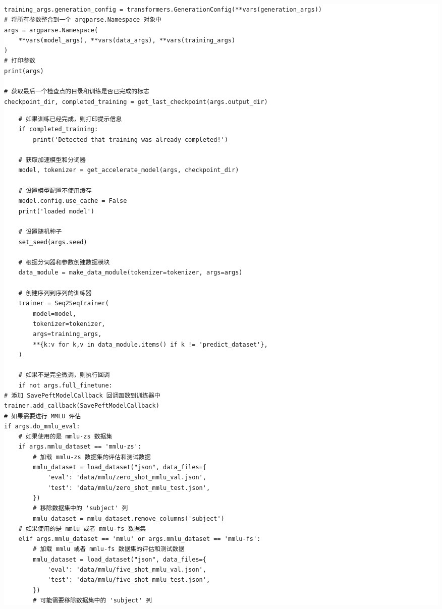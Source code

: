     training_args.generation_config = transformers.GenerationConfig(**vars(generation_args))
    # 将所有参数整合到一个 argparse.Namespace 对象中
    args = argparse.Namespace(
        **vars(model_args), **vars(data_args), **vars(training_args)
    )
    # 打印参数
    print(args)
    
    # 获取最后一个检查点的目录和训练是否已完成的标志
    checkpoint_dir, completed_training = get_last_checkpoint(args.output_dir)
```
    # 如果训练已经完成，则打印提示信息
    if completed_training:
        print('Detected that training was already completed!')

    # 获取加速模型和分词器
    model, tokenizer = get_accelerate_model(args, checkpoint_dir)

    # 设置模型配置不使用缓存
    model.config.use_cache = False
    print('loaded model')

    # 设置随机种子
    set_seed(args.seed)

    # 根据分词器和参数创建数据模块
    data_module = make_data_module(tokenizer=tokenizer, args=args)
    
    # 创建序列到序列的训练器
    trainer = Seq2SeqTrainer(
        model=model,
        tokenizer=tokenizer,
        args=training_args,
        **{k:v for k,v in data_module.items() if k != 'predict_dataset'},
    )

    # 如果不是完全微调，则执行回调
    if not args.full_finetune:
# 添加 SavePeftModelCallback 回调函数到训练器中
trainer.add_callback(SavePeftModelCallback)
# 如果需要进行 MMLU 评估
if args.do_mmlu_eval:
    # 如果使用的是 mmlu-zs 数据集
    if args.mmlu_dataset == 'mmlu-zs':
        # 加载 mmlu-zs 数据集的评估和测试数据
        mmlu_dataset = load_dataset("json", data_files={
            'eval': 'data/mmlu/zero_shot_mmlu_val.json',
            'test': 'data/mmlu/zero_shot_mmlu_test.json',
        })
        # 移除数据集中的 'subject' 列
        mmlu_dataset = mmlu_dataset.remove_columns('subject')
    # 如果使用的是 mmlu 或者 mmlu-fs 数据集
    elif args.mmlu_dataset == 'mmlu' or args.mmlu_dataset == 'mmlu-fs':
        # 加载 mmlu 或者 mmlu-fs 数据集的评估和测试数据
        mmlu_dataset = load_dataset("json", data_files={
            'eval': 'data/mmlu/five_shot_mmlu_val.json',
            'test': 'data/mmlu/five_shot_mmlu_test.json',
        })
        # 可能需要移除数据集中的 'subject' 列
```